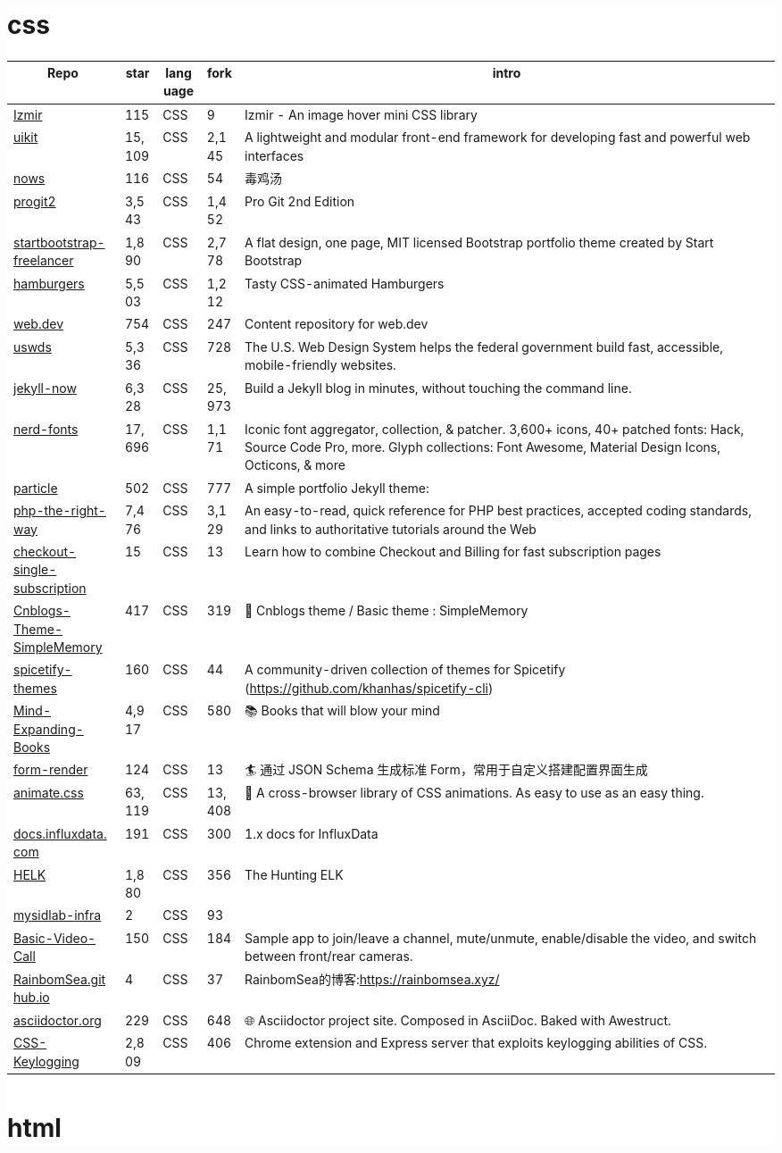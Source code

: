 # css

Repo|star|language|fork|intro
-|-|-|-|-
[Izmir](https://github.com/ciar4n/Izmir)|115|CSS|9|Izmir - An image hover mini CSS library
[uikit](https://github.com/uikit/uikit)|15,109|CSS|2,145|A lightweight and modular front-end framework for developing fast and powerful web interfaces
[nows](https://github.com/egotong/nows)|116|CSS|54|毒鸡汤
[progit2](https://github.com/progit/progit2)|3,543|CSS|1,452|Pro Git 2nd Edition
[startbootstrap-freelancer](https://github.com/BlackrockDigital/startbootstrap-freelancer)|1,890|CSS|2,778|A flat design, one page, MIT licensed Bootstrap portfolio theme created by Start Bootstrap
[hamburgers](https://github.com/jonsuh/hamburgers)|5,503|CSS|1,212|Tasty CSS-animated Hamburgers
[web.dev](https://github.com/GoogleChrome/web.dev)|754|CSS|247|Content repository for web.dev
[uswds](https://github.com/uswds/uswds)|5,336|CSS|728|The U.S. Web Design System helps the federal government build fast, accessible, mobile-friendly websites.
[jekyll-now](https://github.com/barryclark/jekyll-now)|6,328|CSS|25,973|Build a Jekyll blog in minutes, without touching the command line.
[nerd-fonts](https://github.com/ryanoasis/nerd-fonts)|17,696|CSS|1,171|Iconic font aggregator, collection, & patcher. 3,600+ icons, 40+ patched fonts: Hack, Source Code Pro, more. Glyph collections: Font Awesome, Material Design Icons, Octicons, & more
[particle](https://github.com/nrandecker/particle)|502|CSS|777|A simple portfolio Jekyll theme:
[php-the-right-way](https://github.com/codeguy/php-the-right-way)|7,476|CSS|3,129|An easy-to-read, quick reference for PHP best practices, accepted coding standards, and links to authoritative tutorials around the Web
[checkout-single-subscription](https://github.com/stripe-samples/checkout-single-subscription)|15|CSS|13|Learn how to combine Checkout and Billing for fast subscription pages
[Cnblogs-Theme-SimpleMemory](https://github.com/BNDong/Cnblogs-Theme-SimpleMemory)|417|CSS|319|🍭 Cnblogs theme / Basic theme : SimpleMemory
[spicetify-themes](https://github.com/morpheusthewhite/spicetify-themes)|160|CSS|44|A community-driven collection of themes for Spicetify (https://github.com/khanhas/spicetify-cli)
[Mind-Expanding-Books](https://github.com/hackerkid/Mind-Expanding-Books)|4,917|CSS|580|📚 Books that will blow your mind
[form-render](https://github.com/alibaba/form-render)|124|CSS|13|🏄 通过 JSON Schema 生成标准 Form，常用于自定义搭建配置界面生成
[animate.css](https://github.com/daneden/animate.css)|63,119|CSS|13,408|🍿 A cross-browser library of CSS animations. As easy to use as an easy thing.
[docs.influxdata.com](https://github.com/influxdata/docs.influxdata.com)|191|CSS|300|1.x docs for InfluxData
[HELK](https://github.com/Cyb3rWard0g/HELK)|1,880|CSS|356|The Hunting ELK
[mysidlab-infra](https://github.com/fiveout/mysidlab-infra)|2|CSS|93|
[Basic-Video-Call](https://github.com/AgoraIO/Basic-Video-Call)|150|CSS|184|Sample app to join/leave a channel, mute/unmute, enable/disable the video, and switch between front/rear cameras.
[RainbomSea.github.io](https://github.com/RainbomSea/RainbomSea.github.io)|4|CSS|37|RainbomSea的博客:https://rainbomsea.xyz/
[asciidoctor.org](https://github.com/asciidoctor/asciidoctor.org)|229|CSS|648|🌐 Asciidoctor project site. Composed in AsciiDoc. Baked with Awestruct.
[CSS-Keylogging](https://github.com/maxchehab/CSS-Keylogging)|2,809|CSS|406|Chrome extension and Express server that exploits keylogging abilities of CSS.


# html
